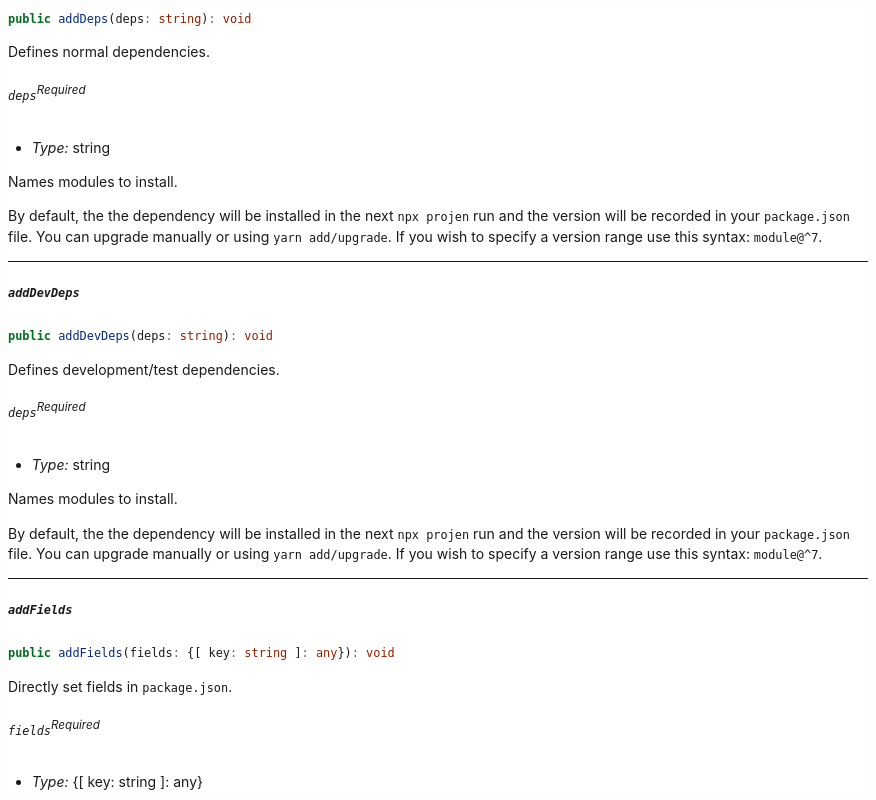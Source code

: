 ```typescript
public addDeps(deps: string): void
```

Defines normal dependencies.

###### `deps`<sup>Required</sup> <a name="deps" id="projen-init-test.RepoAnalyzerPython.addDeps.parameter.deps"></a>

- *Type:* string

Names modules to install.

By default, the the dependency will
be installed in the next `npx projen` run and the version will be recorded
in your `package.json` file. You can upgrade manually or using `yarn
add/upgrade`. If you wish to specify a version range use this syntax:
`module@^7`.

---

##### `addDevDeps` <a name="addDevDeps" id="projen-init-test.RepoAnalyzerPython.addDevDeps"></a>

```typescript
public addDevDeps(deps: string): void
```

Defines development/test dependencies.

###### `deps`<sup>Required</sup> <a name="deps" id="projen-init-test.RepoAnalyzerPython.addDevDeps.parameter.deps"></a>

- *Type:* string

Names modules to install.

By default, the the dependency will
be installed in the next `npx projen` run and the version will be recorded
in your `package.json` file. You can upgrade manually or using `yarn
add/upgrade`. If you wish to specify a version range use this syntax:
`module@^7`.

---

##### `addFields` <a name="addFields" id="projen-init-test.RepoAnalyzerPython.addFields"></a>

```typescript
public addFields(fields: {[ key: string ]: any}): void
```

Directly set fields in `package.json`.

###### `fields`<sup>Required</sup> <a name="fields" id="projen-init-test.RepoAnalyzerPython.addFields.parameter.fields"></a>

- *Type:* {[ key: string ]: any}
